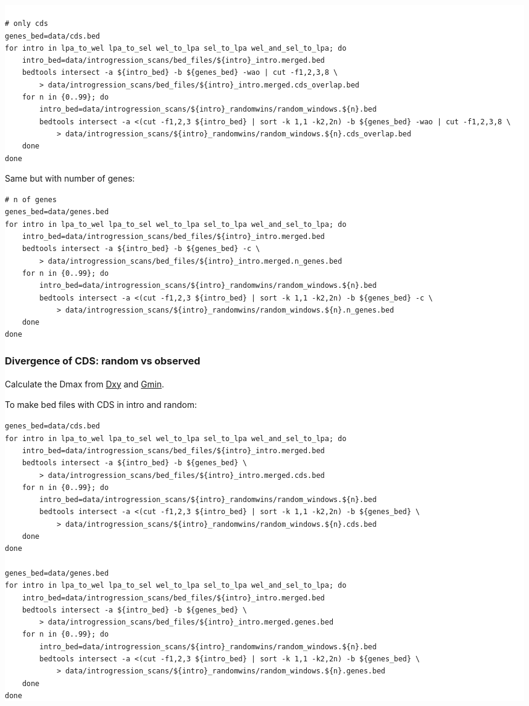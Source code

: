 ```

# only cds
genes_bed=data/cds.bed
for intro in lpa_to_wel lpa_to_sel wel_to_lpa sel_to_lpa wel_and_sel_to_lpa; do
    intro_bed=data/introgression_scans/bed_files/${intro}_intro.merged.bed
    bedtools intersect -a ${intro_bed} -b ${genes_bed} -wao | cut -f1,2,3,8 \
        > data/introgression_scans/bed_files/${intro}_intro.merged.cds_overlap.bed
    for n in {0..99}; do
        intro_bed=data/introgression_scans/${intro}_randomwins/random_windows.${n}.bed
        bedtools intersect -a <(cut -f1,2,3 ${intro_bed} | sort -k 1,1 -k2,2n) -b ${genes_bed} -wao | cut -f1,2,3,8 \
            > data/introgression_scans/${intro}_randomwins/random_windows.${n}.cds_overlap.bed
    done
done
```
Same but with number of genes:
```
# n of genes
genes_bed=data/genes.bed
for intro in lpa_to_wel lpa_to_sel wel_to_lpa sel_to_lpa wel_and_sel_to_lpa; do
    intro_bed=data/introgression_scans/bed_files/${intro}_intro.merged.bed
    bedtools intersect -a ${intro_bed} -b ${genes_bed} -c \
        > data/introgression_scans/bed_files/${intro}_intro.merged.n_genes.bed
    for n in {0..99}; do
        intro_bed=data/introgression_scans/${intro}_randomwins/random_windows.${n}.bed
        bedtools intersect -a <(cut -f1,2,3 ${intro_bed} | sort -k 1,1 -k2,2n) -b ${genes_bed} -c \
            > data/introgression_scans/${intro}_randomwins/random_windows.${n}.n_genes.bed
    done
done
```

### Divergence of CDS: random vs observed

Calculate the Dmax from [Dxy](https://www.pnas.org/doi/abs/10.1073/pnas.76.10.5269) and [Gmin](https://journals.plos.org/plosone/article?id=10.1371/journal.pone.0118621).

To make bed files with CDS in intro and random:
```
genes_bed=data/cds.bed
for intro in lpa_to_wel lpa_to_sel wel_to_lpa sel_to_lpa wel_and_sel_to_lpa; do
    intro_bed=data/introgression_scans/bed_files/${intro}_intro.merged.bed
    bedtools intersect -a ${intro_bed} -b ${genes_bed} \
        > data/introgression_scans/bed_files/${intro}_intro.merged.cds.bed
    for n in {0..99}; do
        intro_bed=data/introgression_scans/${intro}_randomwins/random_windows.${n}.bed
        bedtools intersect -a <(cut -f1,2,3 ${intro_bed} | sort -k 1,1 -k2,2n) -b ${genes_bed} \
            > data/introgression_scans/${intro}_randomwins/random_windows.${n}.cds.bed
    done
done

genes_bed=data/genes.bed
for intro in lpa_to_wel lpa_to_sel wel_to_lpa sel_to_lpa wel_and_sel_to_lpa; do
    intro_bed=data/introgression_scans/bed_files/${intro}_intro.merged.bed
    bedtools intersect -a ${intro_bed} -b ${genes_bed} \
        > data/introgression_scans/bed_files/${intro}_intro.merged.genes.bed
    for n in {0..99}; do
        intro_bed=data/introgression_scans/${intro}_randomwins/random_windows.${n}.bed
        bedtools intersect -a <(cut -f1,2,3 ${intro_bed} | sort -k 1,1 -k2,2n) -b ${genes_bed} \
            > data/introgression_scans/${intro}_randomwins/random_windows.${n}.genes.bed
    done
done

```
